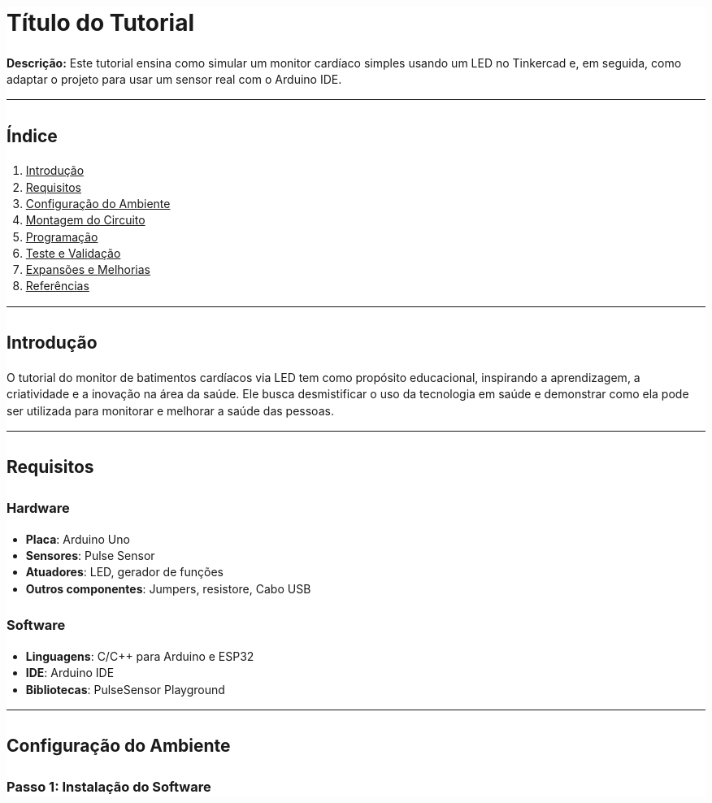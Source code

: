 # Título do Tutorial

**Descrição:** Este tutorial ensina como simular um monitor cardíaco simples usando um LED no Tinkercad e, em seguida, como adaptar o projeto para usar um sensor real com o Arduino IDE.

---

## Índice

1. [Introdução](#introdução)
2. [Requisitos](#requisitos)
3. [Configuração do Ambiente](#configuração-do-ambiente)
4. [Montagem do Circuito](#montagem-do-circuito)
5. [Programação](#programação)
6. [Teste e Validação](#teste-e-validação)
7. [Expansões e Melhorias](#expansões-e-melhorias)
8. [Referências](#referências)

---

## Introdução

O tutorial do monitor de batimentos cardíacos via LED tem como propósito educacional,  inspirando a  aprendizagem, a  criatividade e a  inovação na área da saúde. Ele busca  desmistificar o uso da tecnologia em saúde e  demonstrar como ela pode ser utilizada para  monitorar e melhorar a saúde das pessoas.

---

## Requisitos

### Hardware

- **Placa**: Arduino Uno
- **Sensores**: Pulse Sensor
- **Atuadores**: LED, gerador de funções
- **Outros componentes**: Jumpers, resistore, Cabo USB

### Software

- **Linguagens**: C/C++ para Arduino e ESP32
- **IDE**: Arduino IDE
- **Bibliotecas**: PulseSensor Playground

---

## Configuração do Ambiente

### Passo 1: Instalação do Software
